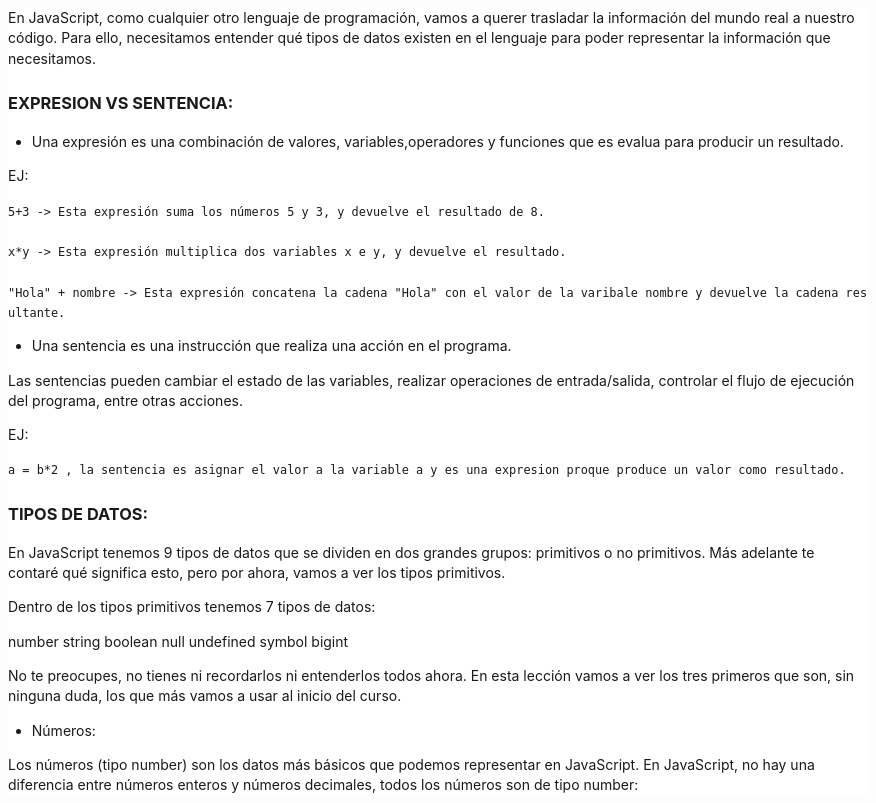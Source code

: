 
En JavaScript, como cualquier otro lenguaje de programación, vamos a querer trasladar la información del mundo real a nuestro código. Para ello, necesitamos entender qué tipos de datos existen en el lenguaje para poder representar la información que necesitamos.

### EXPRESION VS SENTENCIA:

- Una expresión es una combinación de valores, variables,operadores y funciones que es evalua para producir un resultado.

EJ:

```
5+3 -> Esta expresión suma los números 5 y 3, y devuelve el resultado de 8.

x*y -> Esta expresión multiplica dos variables x e y, y devuelve el resultado.

"Hola" + nombre -> Esta expresión concatena la cadena "Hola" con el valor de la varibale nombre y devuelve la cadena resultante.

```

- Una sentencia es una instrucción que realiza una acción en el programa.

Las sentencias pueden cambiar el estado de las variables, realizar operaciones de entrada/salida, controlar el flujo de ejecución del programa, entre otras acciones.

EJ:

````
a = b*2 , la sentencia es asignar el valor a la variable a y es una expresion proque produce un valor como resultado.
````



### TIPOS DE DATOS:

En JavaScript tenemos 9 tipos de datos que se dividen en dos grandes grupos: primitivos o no primitivos. Más adelante te contaré qué significa esto, pero por ahora, vamos a ver los tipos primitivos.

Dentro de los tipos primitivos tenemos 7 tipos de datos:

number
string
boolean
null
undefined
symbol
bigint

No te preocupes, no tienes ni recordarlos ni entenderlos todos ahora. En esta lección vamos a ver los tres primeros que son, sin ninguna duda, los que más vamos a usar al inicio del curso.

- Números:

Los números (tipo number) son los datos más básicos que podemos representar en JavaScript. En JavaScript, no hay una diferencia entre números enteros y números decimales, todos los números son de tipo number:
